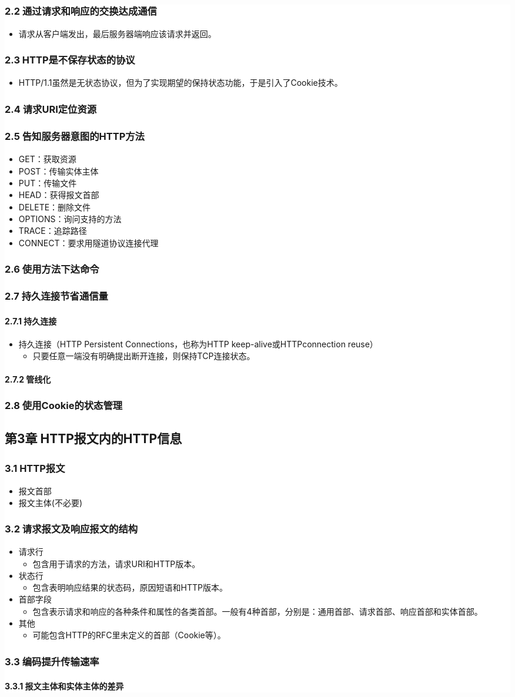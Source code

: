 
### 2.2 通过请求和响应的交换达成通信

* 请求从客户端发出，最后服务器端响应该请求并返回。
### 2.3 HTTP是不保存状态的协议
* HTTP/1.1虽然是无状态协议，但为了实现期望的保持状态功能，于是引入了Cookie技术。

### 2.4 请求URI定位资源

### 2.5 告知服务器意图的HTTP方法
* GET：获取资源
* POST：传输实体主体
* PUT：传输文件
* HEAD：获得报文首部
* DELETE：删除文件
* OPTIONS：询问支持的方法
* TRACE：追踪路径
* CONNECT：要求用隧道协议连接代理

### 2.6 使用方法下达命令


### 2.7 持久连接节省通信量
#### 2.7.1 持久连接
* 持久连接（HTTP Persistent Connections，也称为HTTP keep-alive或HTTPconnection reuse）
    * 只要任意一端没有明确提出断开连接，则保持TCP连接状态。

#### 2.7.2 管线化

### 2.8 使用Cookie的状态管理


## 第3章 HTTP报文内的HTTP信息
### 3.1 HTTP报文
* 报文首部
* 报文主体(不必要)
### 3.2 请求报文及响应报文的结构

* 请求行
    * 包含用于请求的方法，请求URI和HTTP版本。
* 状态行
    * 包含表明响应结果的状态码，原因短语和HTTP版本。
* 首部字段
    * 包含表示请求和响应的各种条件和属性的各类首部。一般有4种首部，分别是：通用首部、请求首部、响应首部和实体首部。
* 其他
    * 可能包含HTTP的RFC里未定义的首部（Cookie等）。
### 3.3 编码提升传输速率
#### 3.3.1 报文主体和实体主体的差异
